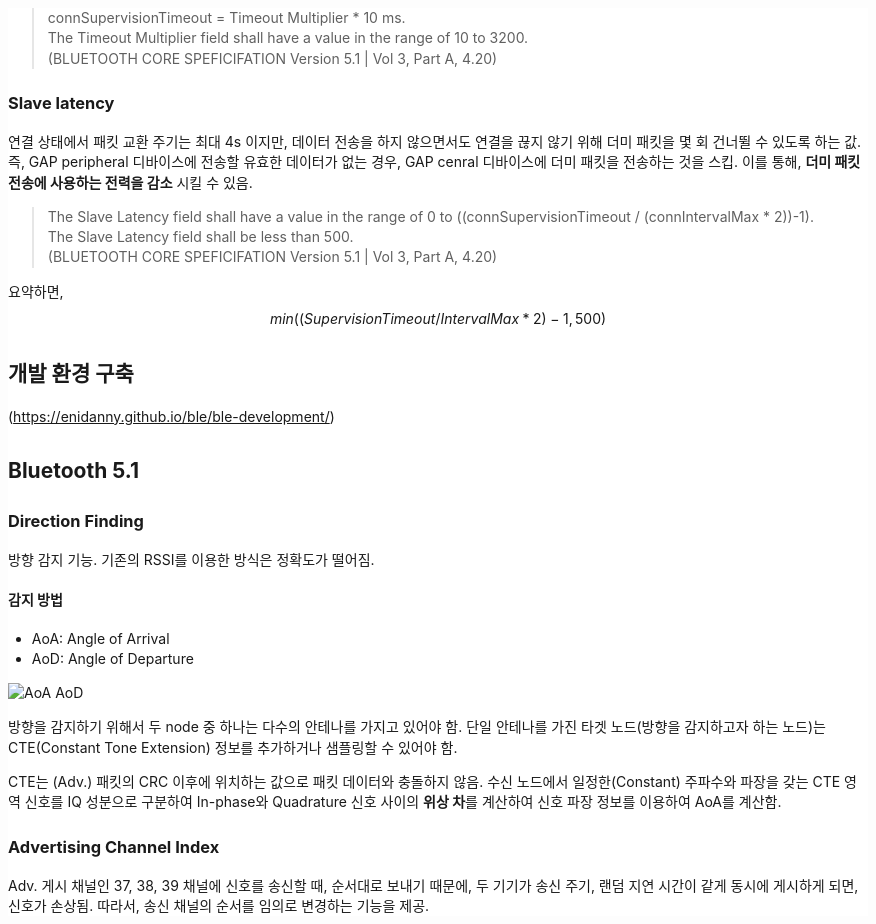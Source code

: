 > connSupervisionTimeout = Timeout Multiplier * 10 ms.  
> The Timeout Multiplier field shall have a value in the range of 10 to 3200.  
> (BLUETOOTH CORE SPEFICIFATION Version 5.1 | Vol 3, Part A, 4.20)


### Slave latency

연결 상태에서 패킷 교환 주기는 최대 4s 이지만, 데이터 전송을 하지 않으면서도
연결을 끊지 않기 위해 더미 패킷을 몇 회 건너뛸 수 있도록 하는 값.
즉, GAP peripheral 디바이스에 전송할 유효한 데이터가 없는 경우,
GAP cenral 디바이스에 더미 패킷을 전송하는 것을 스킵.
이를 통해, **더미 패킷 전송에 사용하는 전력을 감소** 시킬 수 있음.

> The Slave Latency field shall have a value in the range of 0 to
> ((connSupervisionTimeout / (connIntervalMax * 2))-1).  
> The Slave Latency field shall be less than 500.  
> (BLUETOOTH CORE SPEFICIFATION Version 5.1 | Vol 3, Part A, 4.20)

요약하면,
$$min((Supervision Timeout / Interval Max * 2 ) - 1, 500)$$



## 개발 환경 구축

(https://enidanny.github.io/ble/ble-development/)


## Bluetooth 5.1

### Direction Finding

방향 감지 기능. 기존의 RSSI를 이용한 방식은 정확도가 떨어짐.


#### 감지 방법

- AoA: Angle of Arrival
- AoD: Angle of Departure

![AoA AoD]

방향을 감지하기 위해서 두 node 중 하나는 다수의 안테나를 가지고 있어야 함.
단일 안테나를 가진 타겟 노드(방향을 감지하고자 하는 노드)는
CTE(Constant Tone Extension) 정보를 추가하거나 샘플링할 수 있어야 함.

CTE는 (Adv.) 패킷의 CRC 이후에 위치하는 값으로 패킷 데이터와 충돌하지 않음.
수신 노드에서 일정한(Constant) 주파수와 파장을 갖는 CTE 영역 신호를 IQ 성분으로
구분하여 In-phase와 Quadrature 신호 사이의 **위상 차**를 계산하여 신호 파장 정보를
이용하여 AoA를 계산함.


### Advertising Channel Index

Adv. 게시 채널인 37, 38, 39 채널에 신호를 송신할 때, 순서대로 보내기 때문에,
두 기기가 송신 주기, 랜덤 지연 시간이 같게 동시에 게시하게 되면, 신호가 손상됨.
따라서, 송신 채널의 순서를 임의로 변경하는 기능을 제공.


[BLE stack]: https://user-images.githubusercontent.com/24751868/153129287-1166a74b-005c-43a8-9a25-d6003eaeea52.png
[PHY]: https://user-images.githubusercontent.com/24751868/153129253-714dbd78-0c0c-48f2-9ef9-e8d4b93ac2b3.png
[LL]: https://user-images.githubusercontent.com/24751868/153129223-2689223f-45b2-4e49-be45-f64537205455.png
[ATT]: https://user-images.githubusercontent.com/24751868/153129166-67d7df8b-7f85-46e8-be4d-37af0f8854eb.png
[GATT]: https://user-images.githubusercontent.com/24751868/153129121-e292e84c-45d5-44ae-8794-6a8193842173.png
[Attribute Table]: https://user-images.githubusercontent.com/24751868/153129081-d36e3764-ab33-4cf8-ad0b-ad114e7ca645.png
[BLE Device Data structure]: https://user-images.githubusercontent.com/24751868/153129006-cb3ca0fc-4dff-4b3f-a569-54dcf154bf12.png
[GAP GATT]: https://user-images.githubusercontent.com/24751868/153129583-05d9e99a-1a24-4221-af74-9c52e0652577.png
[advertising scanning]: https://user-images.githubusercontent.com/24751868/153134187-aec5b977-ad2a-4539-bb3d-c9ba7306df73.png
[Connecting]: https://user-images.githubusercontent.com/24751868/153134535-7b4e4c5d-26be-4f01-b91b-e3ea013b482a.png
[LL Packet format]: https://user-images.githubusercontent.com/24751868/153135592-024a97e0-6c76-485f-8131-2ba1ebcbc371.png
[LL Packet format2]: https://user-images.githubusercontent.com/24751868/153136124-d924f171-d64c-4767-96ec-7cebe42194f7.png
[BLE5 speed]: https://user-images.githubusercontent.com/24751868/153141541-888b0bd6-c9c8-4dbc-9a8f-f703b2ae334f.png
[LE coded spec]: https://user-images.githubusercontent.com/24751868/153142325-4b9ec671-2d10-4718-bdd1-cbef34e14bbb.png
[AoA AoD]: https://user-images.githubusercontent.com/24751868/153358901-b8b789d7-1f0a-44f2-9ccd-ee1bee6b9dce.png
[Advertising channel index]: https://user-images.githubusercontent.com/24751868/153360460-a9b21785-d2f3-4198-b48f-71a1334f8c24.png
[ISOC]: https://user-images.githubusercontent.com/24751868/153363474-f9475357-e5b2-4ad3-8681-6c858f983350.png
[Channel map]: https://user-images.githubusercontent.com/24751868/153366062-60813888-a6c9-4eb1-836e-a9cf74d8660c.png
